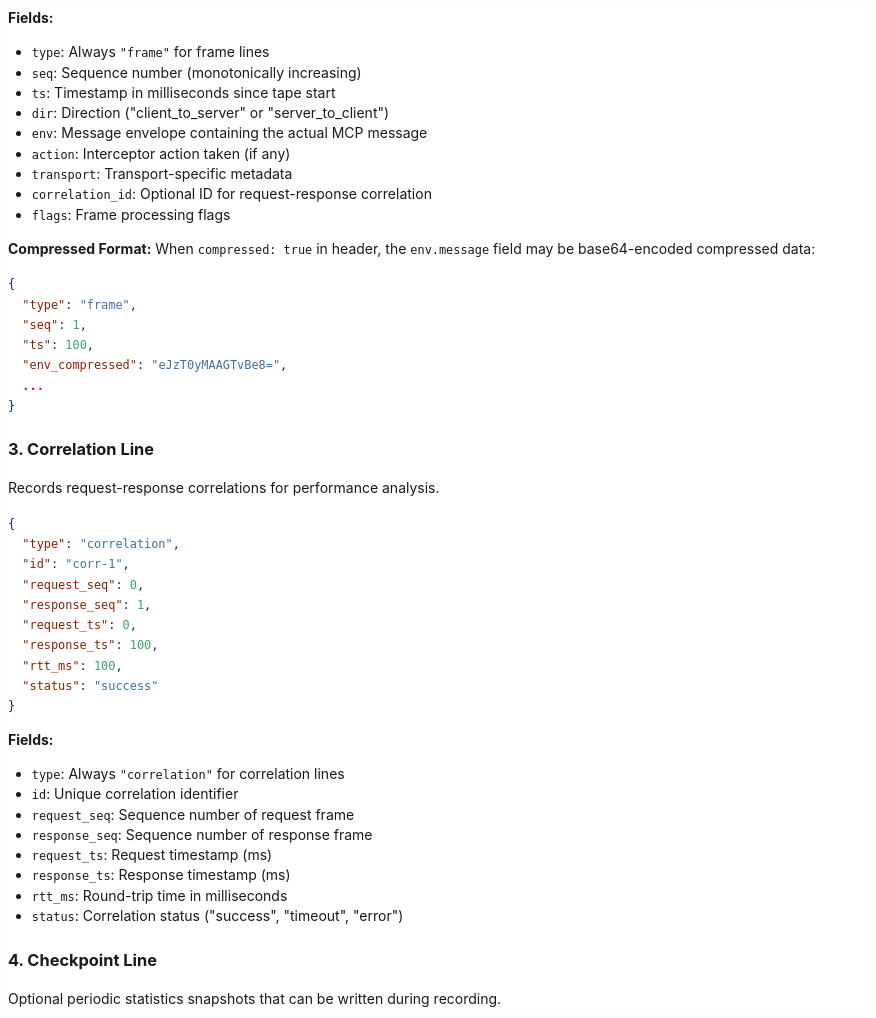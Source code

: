 **Fields:**
- `type`: Always `"frame"` for frame lines
- `seq`: Sequence number (monotonically increasing)
- `ts`: Timestamp in milliseconds since tape start
- `dir`: Direction ("client_to_server" or "server_to_client")
- `env`: Message envelope containing the actual MCP message
- `action`: Interceptor action taken (if any)
- `transport`: Transport-specific metadata
- `correlation_id`: Optional ID for request-response correlation
- `flags`: Frame processing flags

**Compressed Format:**
When `compressed: true` in header, the `env.message` field may be base64-encoded compressed data:
```json
{
  "type": "frame",
  "seq": 1,
  "ts": 100,
  "env_compressed": "eJzT0yMAAGTvBe8=",
  ...
}
```

### 3. Correlation Line

Records request-response correlations for performance analysis.

```json
{
  "type": "correlation",
  "id": "corr-1",
  "request_seq": 0,
  "response_seq": 1,
  "request_ts": 0,
  "response_ts": 100,
  "rtt_ms": 100,
  "status": "success"
}
```

**Fields:**
- `type`: Always `"correlation"` for correlation lines
- `id`: Unique correlation identifier
- `request_seq`: Sequence number of request frame
- `response_seq`: Sequence number of response frame
- `request_ts`: Request timestamp (ms)
- `response_ts`: Response timestamp (ms)
- `rtt_ms`: Round-trip time in milliseconds
- `status`: Correlation status ("success", "timeout", "error")

### 4. Checkpoint Line

Optional periodic statistics snapshots that can be written during recording.
